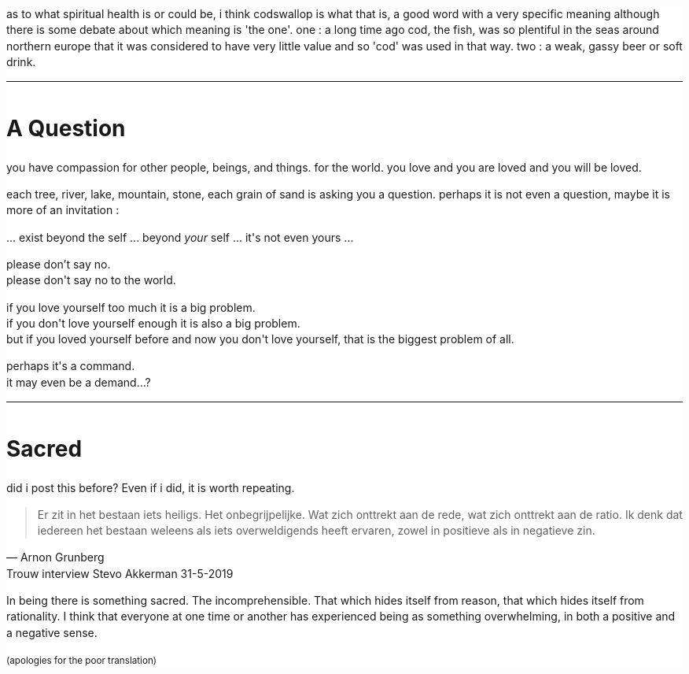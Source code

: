as to what spiritual health is or could be, i think codswallop is what that is, a good word with a very specific meaning although there is some debate about which meaning is 'the one'. one : a long time ago cod, the fish, was so plentiful in the seas around northern europe that it was considered to have very little value and so 'cod' was used in that way. two : a weak, gassy beer or soft drink.

----------------------

# A Question

you have compassion for other people, beings, and things. for the world. you love and you are loved and you will be loved. 

each tree, river, lake, mountain, stone, each grain of sand is asking you a question. perhaps it is not even a question, maybe it is more of an invitation :

... exist beyond the self ... beyond _your_ self ... it's not even yours ... 

please don’t say no.   
please don't say no to the world.

if you love yourself too much it is a big problem.  
if you don't love yourself enough it is also a big problem.  
but if you loved yourself before and now you don't love yourself, that is the biggest problem of all.

perhaps it's a command.  
it may even be a demand...?  

----------------------

# Sacred

did i post this before? Even if i did, it is worth repeating.

> Er zit in het bestaan iets heiligs. Het onbegrijpelijke. Wat zich onttrekt aan de rede, wat zich onttrekt aan de ratio. Ik denk dat iedereen het bestaan weleens als iets overweldigends heeft ervaren, zowel in positieve als in negatieve zin.

— Arnon Grunberg   
Trouw interview Stevo Akkerman 31-5-2019

In being there is something sacred. The incomprehensible. That which hides itself from reason, that which hides itself from rationality. I think that everyone at one time or another has experienced being as something overwhelming, in both a positive and a negative sense.

<small>(apologies for the poor translation)</small>